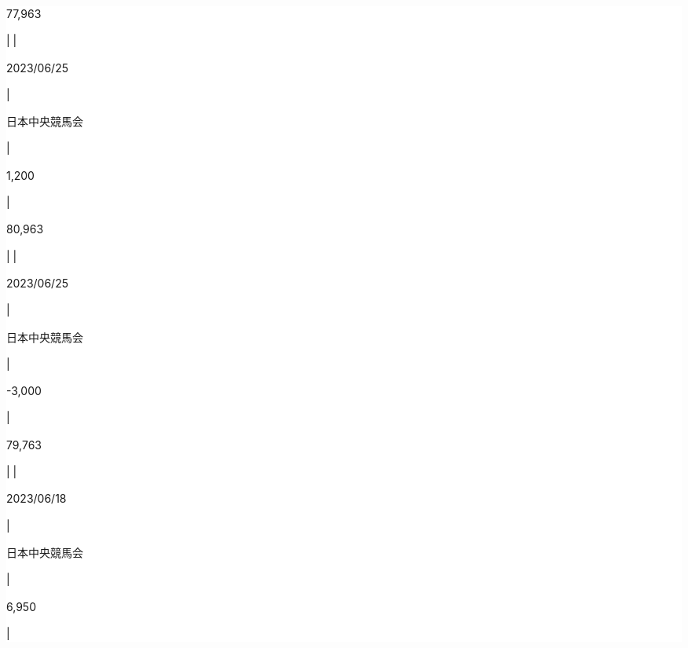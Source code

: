 77,963

 |
| 

2023/06/25

 | 

日本中央競馬会

 | 

1,200

 | 

80,963

 |
| 

2023/06/25

 | 

日本中央競馬会

 | 

\-3,000

 | 

79,763

 |
| 

2023/06/18

 | 

日本中央競馬会

 | 

6,950

 | 
